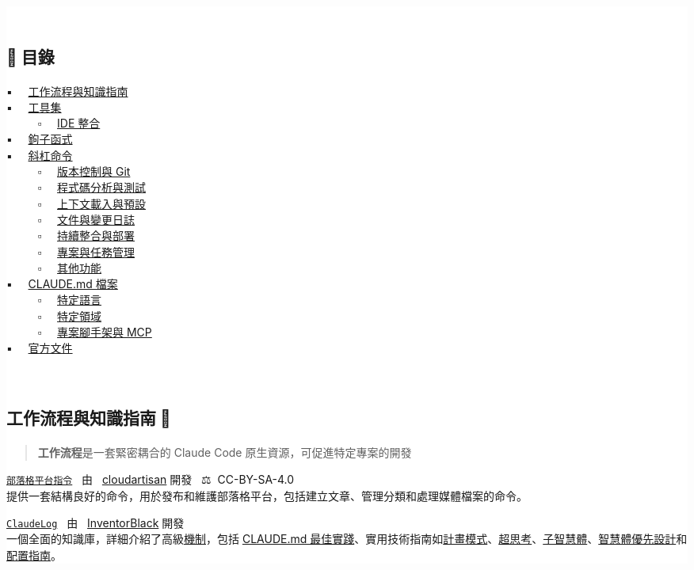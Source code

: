 <br>

## 📖 目錄

▪&nbsp;&nbsp;&nbsp;&nbsp;&nbsp;[工作流程與知識指南](#工作流程與知識指南-)  
▪&nbsp;&nbsp;&nbsp;&nbsp;&nbsp;[工具集](#工具集-)  
&nbsp;&nbsp;&nbsp;&nbsp;&nbsp;&nbsp;&nbsp;&nbsp;&nbsp;&nbsp;▫&nbsp;&nbsp;&nbsp;&nbsp;&nbsp;[IDE 整合](#ide-整合)  
▪&nbsp;&nbsp;&nbsp;&nbsp;&nbsp;[鉤子函式](#鉤子函式-)  
▪&nbsp;&nbsp;&nbsp;&nbsp;&nbsp;[斜杠命令](#斜杠命令-)  
&nbsp;&nbsp;&nbsp;&nbsp;&nbsp;&nbsp;&nbsp;&nbsp;&nbsp;&nbsp;▫&nbsp;&nbsp;&nbsp;&nbsp;&nbsp;[版本控制與 Git](#版本控制與-git)  
&nbsp;&nbsp;&nbsp;&nbsp;&nbsp;&nbsp;&nbsp;&nbsp;&nbsp;&nbsp;▫&nbsp;&nbsp;&nbsp;&nbsp;&nbsp;[程式碼分析與測試](#程式碼分析與測試)  
&nbsp;&nbsp;&nbsp;&nbsp;&nbsp;&nbsp;&nbsp;&nbsp;&nbsp;&nbsp;▫&nbsp;&nbsp;&nbsp;&nbsp;&nbsp;[上下文載入與預設](#上下文載入與預設)  
&nbsp;&nbsp;&nbsp;&nbsp;&nbsp;&nbsp;&nbsp;&nbsp;&nbsp;&nbsp;▫&nbsp;&nbsp;&nbsp;&nbsp;&nbsp;[文件與變更日誌](#文件與變更日誌)  
&nbsp;&nbsp;&nbsp;&nbsp;&nbsp;&nbsp;&nbsp;&nbsp;&nbsp;&nbsp;▫&nbsp;&nbsp;&nbsp;&nbsp;&nbsp;[持續整合與部署](#持續整合與部署)  
&nbsp;&nbsp;&nbsp;&nbsp;&nbsp;&nbsp;&nbsp;&nbsp;&nbsp;&nbsp;▫&nbsp;&nbsp;&nbsp;&nbsp;&nbsp;[專案與任務管理](#專案與任務管理)  
&nbsp;&nbsp;&nbsp;&nbsp;&nbsp;&nbsp;&nbsp;&nbsp;&nbsp;&nbsp;▫&nbsp;&nbsp;&nbsp;&nbsp;&nbsp;[其他功能](#其他功能)  
▪&nbsp;&nbsp;&nbsp;&nbsp;&nbsp;[CLAUDE.md 檔案](#claudemd-檔案-)  
&nbsp;&nbsp;&nbsp;&nbsp;&nbsp;&nbsp;&nbsp;&nbsp;&nbsp;&nbsp;▫&nbsp;&nbsp;&nbsp;&nbsp;&nbsp;[特定語言](#特定語言)  
&nbsp;&nbsp;&nbsp;&nbsp;&nbsp;&nbsp;&nbsp;&nbsp;&nbsp;&nbsp;▫&nbsp;&nbsp;&nbsp;&nbsp;&nbsp;[特定領域](#特定領域)  
&nbsp;&nbsp;&nbsp;&nbsp;&nbsp;&nbsp;&nbsp;&nbsp;&nbsp;&nbsp;▫&nbsp;&nbsp;&nbsp;&nbsp;&nbsp;[專案腳手架與 MCP](#專案腳手架與-mcp)  
▪&nbsp;&nbsp;&nbsp;&nbsp;&nbsp;[官方文件](#官方文件-)  

<br>

## 工作流程與知識指南 🧠

> **工作流程**是一套緊密耦合的 Claude Code 原生資源，可促進特定專案的開發

[`部落格平台指令`](https://github.com/cloudartisan/cloudartisan.github.io/tree/main/.claude/commands) &nbsp; 由 &nbsp; [cloudartisan](https://github.com/cloudartisan) 開發 &nbsp;&nbsp;⚖️&nbsp;&nbsp;CC-BY-SA-4.0  
提供一套結構良好的命令，用於發布和維護部落格平台，包括建立文章、管理分類和處理媒體檔案的命令。

[`ClaudeLog`](https://claudelog.com) &nbsp; 由 &nbsp; [InventorBlack](https://www.reddit.com/user/inventor_black/) 開發    
一個全面的知識庫，詳細介紹了高級[機制](https://claudelog.com/mechanics/you-are-the-main-thread/)，包括 [CLAUDE.md 最佳實踐](https://claudelog.com/mechanics/claude-md-supremacy)、實用技術指南如[計畫模式](https://claudelog.com/mechanics/plan-mode)、[超思考](https://claudelog.com/faqs/what-is-ultrathink/)、[子智慧體](https://claudelog.com/mechanics/task-agent-tools/)、[智慧體優先設計](https://claudelog.com/mechanics/agent-first-design/)和[配置指南](https://claudelog.com/configuration)。
